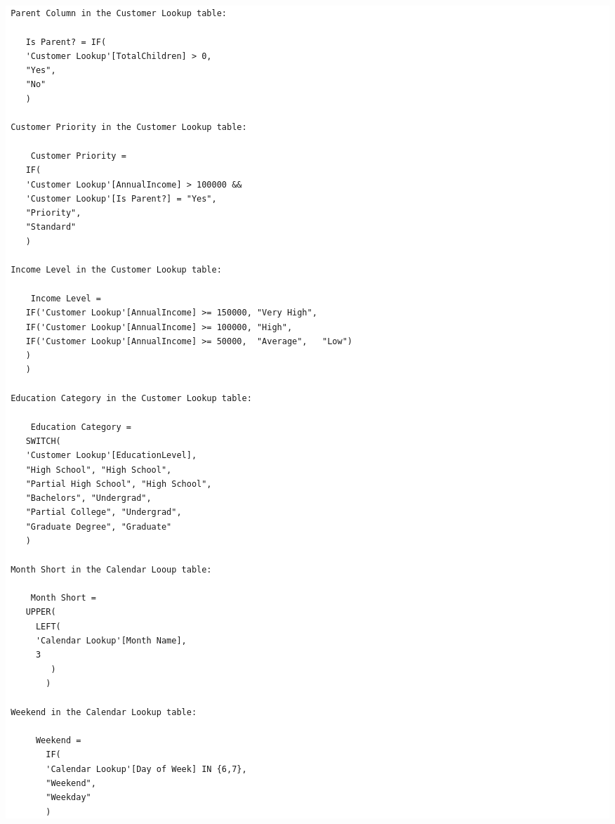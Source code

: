      Parent Column in the Customer Lookup table:
         
        Is Parent? = IF(
        'Customer Lookup'[TotalChildren] > 0, 
        "Yes",
        "No"
        )
     
     Customer Priority in the Customer Lookup table:
        
         Customer Priority = 
        IF(
        'Customer Lookup'[AnnualIncome] > 100000 &&
        'Customer Lookup'[Is Parent?] = "Yes",
        "Priority",
        "Standard"
        )
    
     Income Level in the Customer Lookup table:

         Income Level = 
        IF('Customer Lookup'[AnnualIncome] >= 150000, "Very High",
        IF('Customer Lookup'[AnnualIncome] >= 100000, "High",
        IF('Customer Lookup'[AnnualIncome] >= 50000,  "Average",   "Low")
        )
        )

     Education Category in the Customer Lookup table:

         Education Category = 
        SWITCH(
        'Customer Lookup'[EducationLevel],
        "High School", "High School",
        "Partial High School", "High School",
        "Bachelors", "Undergrad",
        "Partial College", "Undergrad",
        "Graduate Degree", "Graduate"
        )

     Month Short in the Calendar Looup table:
      
         Month Short = 
        UPPER(
          LEFT(
          'Calendar Lookup'[Month Name],
          3
             )
            )
    
     Weekend in the Calendar Lookup table:

          Weekend = 
            IF(
            'Calendar Lookup'[Day of Week] IN {6,7},
            "Weekend",
            "Weekday"
            )
